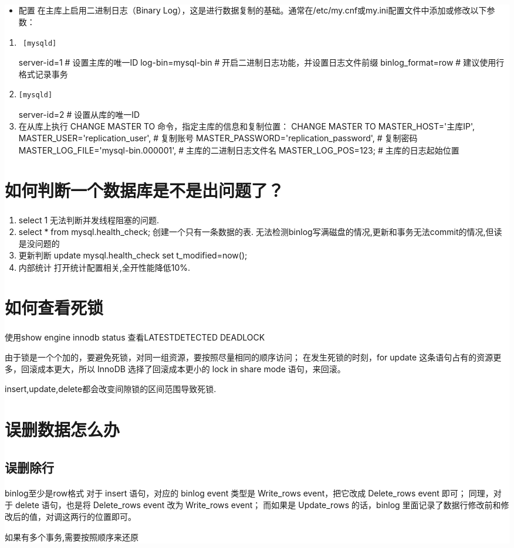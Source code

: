 * 配置
  在主库上启用二进制日志（Binary Log），这是进行数据复制的基础。通常在/etc/my.cnf或my.ini配置文件中添加或修改以下参数：

1.      [mysqld]
   server-id=1 # 设置主库的唯一ID
   log-bin=mysql-bin # 开启二进制日志功能，并设置日志文件前缀
   binlog_format=row # 建议使用行格式记录事务
2.     [mysqld]
   server-id=2 # 设置从库的唯一ID
3. 在从库上执行 CHANGE MASTER TO 命令，指定主库的信息和复制位置：
   CHANGE MASTER TO
   MASTER_HOST='主库IP',
   MASTER_USER='replication_user', # 复制账号
   MASTER_PASSWORD='replication_password', # 复制密码
   MASTER_LOG_FILE='mysql-bin.000001', # 主库的二进制日志文件名
   MASTER_LOG_POS=123; # 主库的日志起始位置

# 如何判断一个数据库是不是出问题了？

1. select 1
   无法判断并发线程阻塞的问题.
2. select * from mysql.health_check;
   创建一个只有一条数据的表.
   无法检测binlog写满磁盘的情况,更新和事务无法commit的情况,但读是没问题的
3. 更新判断
   update mysql.health_check set t_modified=now();
4. 内部统计
   打开统计配置相关,全开性能降低10%.

# 如何查看死锁

使用show engine innodb status
查看LATESTDETECTED DEADLOCK

由于锁是一个个加的，要避免死锁，对同一组资源，要按照尽量相同的顺序访问；
在发生死锁的时刻，for update 这条语句占有的资源更多，回滚成本更大，所以 InnoDB 选择了回滚成本更小的 lock in share mode
语句，来回滚。

insert,update,delete都会改变间隙锁的区间范围导致死锁.

# 误删数据怎么办

## 误删除行

binlog至少是row格式
对于 insert 语句，对应的 binlog event 类型是 Write_rows event，把它改成 Delete_rows event 即可；
同理，对于 delete 语句，也是将 Delete_rows event 改为 Write_rows event；
而如果是 Update_rows 的话，binlog 里面记录了数据行修改前和修改后的值，对调这两行的位置即可。

如果有多个事务,需要按照顺序来还原
